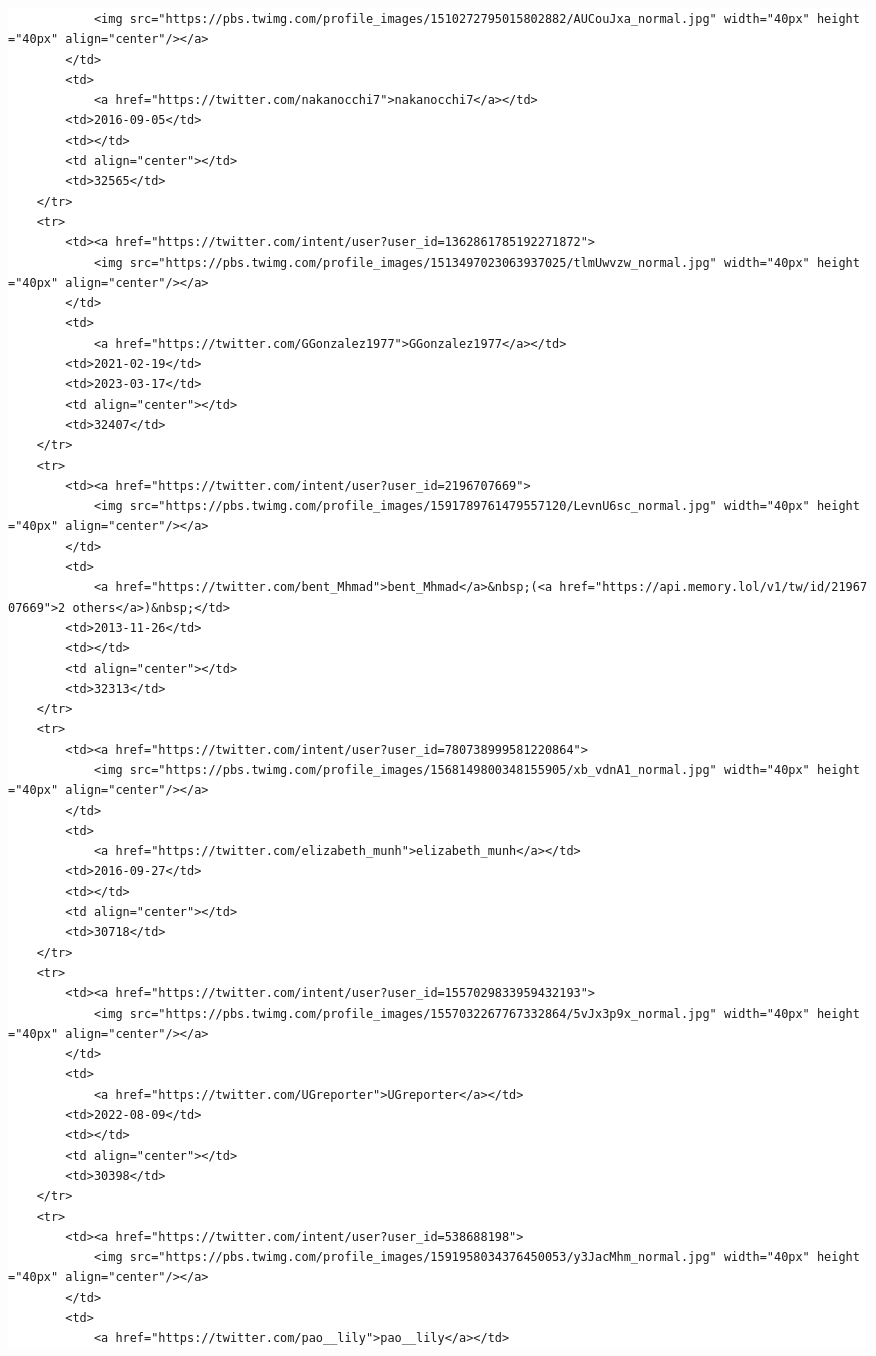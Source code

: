                 <img src="https://pbs.twimg.com/profile_images/1510272795015802882/AUCouJxa_normal.jpg" width="40px" height="40px" align="center"/></a>
            </td>
            <td>
                <a href="https://twitter.com/nakanocchi7">nakanocchi7</a></td>
            <td>2016-09-05</td>
            <td></td>
            <td align="center"></td>
            <td>32565</td>
        </tr>
        <tr>
            <td><a href="https://twitter.com/intent/user?user_id=1362861785192271872">
                <img src="https://pbs.twimg.com/profile_images/1513497023063937025/tlmUwvzw_normal.jpg" width="40px" height="40px" align="center"/></a>
            </td>
            <td>
                <a href="https://twitter.com/GGonzalez1977">GGonzalez1977</a></td>
            <td>2021-02-19</td>
            <td>2023-03-17</td>
            <td align="center"></td>
            <td>32407</td>
        </tr>
        <tr>
            <td><a href="https://twitter.com/intent/user?user_id=2196707669">
                <img src="https://pbs.twimg.com/profile_images/1591789761479557120/LevnU6sc_normal.jpg" width="40px" height="40px" align="center"/></a>
            </td>
            <td>
                <a href="https://twitter.com/bent_Mhmad">bent_Mhmad</a>&nbsp;(<a href="https://api.memory.lol/v1/tw/id/2196707669">2 others</a>)&nbsp;</td>
            <td>2013-11-26</td>
            <td></td>
            <td align="center"></td>
            <td>32313</td>
        </tr>
        <tr>
            <td><a href="https://twitter.com/intent/user?user_id=780738999581220864">
                <img src="https://pbs.twimg.com/profile_images/1568149800348155905/xb_vdnA1_normal.jpg" width="40px" height="40px" align="center"/></a>
            </td>
            <td>
                <a href="https://twitter.com/elizabeth_munh">elizabeth_munh</a></td>
            <td>2016-09-27</td>
            <td></td>
            <td align="center"></td>
            <td>30718</td>
        </tr>
        <tr>
            <td><a href="https://twitter.com/intent/user?user_id=1557029833959432193">
                <img src="https://pbs.twimg.com/profile_images/1557032267767332864/5vJx3p9x_normal.jpg" width="40px" height="40px" align="center"/></a>
            </td>
            <td>
                <a href="https://twitter.com/UGreporter">UGreporter</a></td>
            <td>2022-08-09</td>
            <td></td>
            <td align="center"></td>
            <td>30398</td>
        </tr>
        <tr>
            <td><a href="https://twitter.com/intent/user?user_id=538688198">
                <img src="https://pbs.twimg.com/profile_images/1591958034376450053/y3JacMhm_normal.jpg" width="40px" height="40px" align="center"/></a>
            </td>
            <td>
                <a href="https://twitter.com/pao__lily">pao__lily</a></td>
